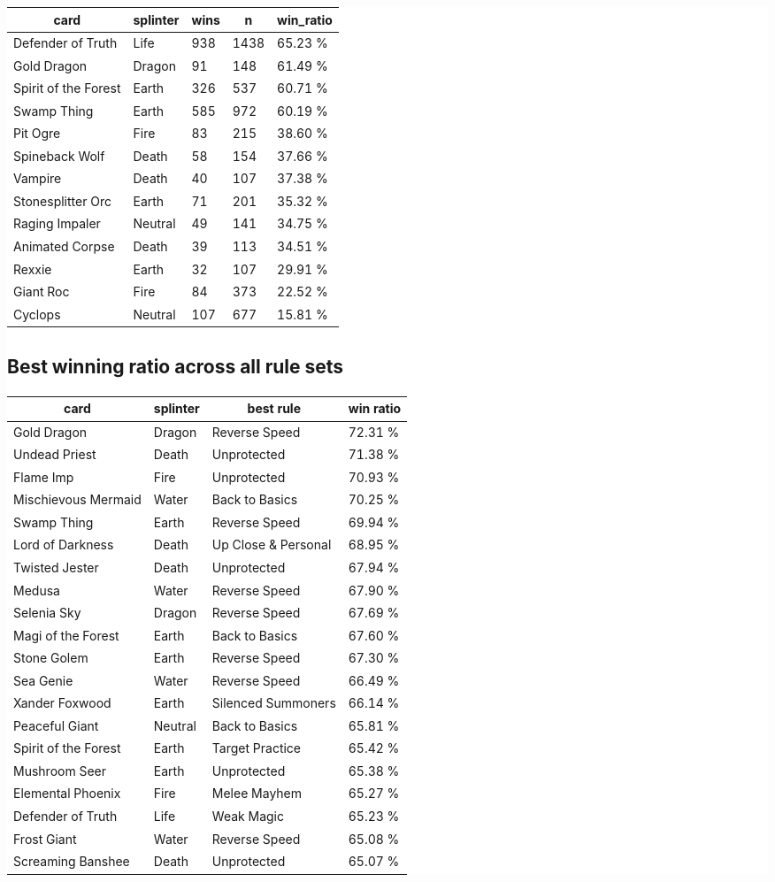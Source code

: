 | card | splinter | wins | n | win_ratio |
| --- | --- | --- | --- | --- |
| Defender of Truth | Life | 938 | 1438 | 65.23 % |
| Gold Dragon | Dragon | 91 | 148 | 61.49 % |
| Spirit of the Forest | Earth | 326 | 537 | 60.71 % |
| Swamp Thing | Earth | 585 | 972 | 60.19 % |
| Pit Ogre | Fire | 83 | 215 | 38.60 % |
| Spineback Wolf | Death | 58 | 154 | 37.66 % |
| Vampire | Death | 40 | 107 | 37.38 % |
| Stonesplitter Orc | Earth | 71 | 201 | 35.32 % |
| Raging Impaler | Neutral | 49 | 141 | 34.75 % |
| Animated Corpse | Death | 39 | 113 | 34.51 % |
| Rexxie | Earth | 32 | 107 | 29.91 % |
| Giant Roc | Fire | 84 | 373 | 22.52 % |
| Cyclops | Neutral | 107 | 677 | 15.81 % |

## Best winning ratio across all rule sets

| card | splinter | best rule | win ratio |
| --- | --- | --- | --- | 
| Gold Dragon | Dragon | Reverse Speed |  72.31 % |
| Undead Priest | Death | Unprotected |  71.38 % |
| Flame Imp | Fire | Unprotected |  70.93 % |
| Mischievous Mermaid | Water | Back to Basics |  70.25 % |
| Swamp Thing | Earth | Reverse Speed |  69.94 % |
| Lord of Darkness | Death | Up Close & Personal |  68.95 % |
| Twisted Jester | Death | Unprotected |  67.94 % |
| Medusa | Water | Reverse Speed |  67.90 % |
| Selenia Sky | Dragon | Reverse Speed |  67.69 % |
| Magi of the Forest | Earth | Back to Basics |  67.60 % |
| Stone Golem | Earth | Reverse Speed |  67.30 % |
| Sea Genie | Water | Reverse Speed |  66.49 % |
| Xander Foxwood | Earth | Silenced Summoners |  66.14 % |
| Peaceful Giant | Neutral | Back to Basics |  65.81 % |
| Spirit of the Forest | Earth | Target Practice |  65.42 % |
| Mushroom Seer | Earth | Unprotected |  65.38 % |
| Elemental Phoenix | Fire | Melee Mayhem |  65.27 % |
| Defender of Truth | Life | Weak Magic |  65.23 % |
| Frost Giant | Water | Reverse Speed |  65.08 % |
| Screaming Banshee | Death | Unprotected |  65.07 % |